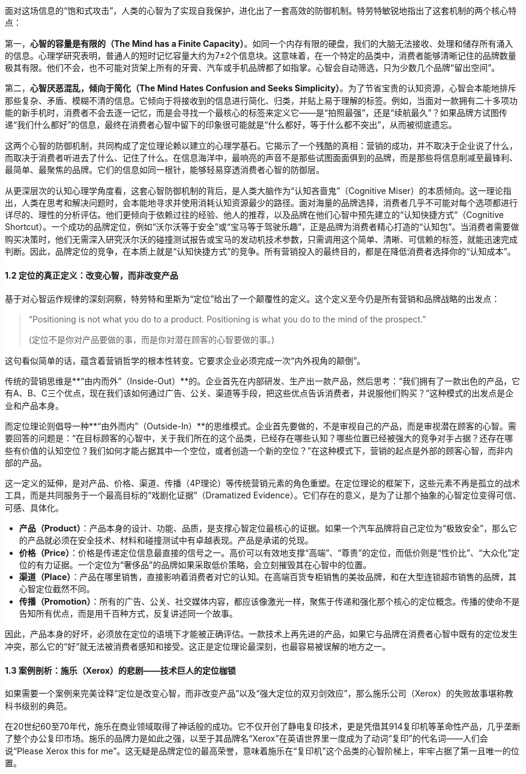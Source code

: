 面对这场信息的“饱和式攻击”，人类的心智为了实现自我保护，进化出了一套高效的防御机制。特劳特敏锐地指出了这套机制的两个核心特点：

第一，**心智的容量是有限的（The Mind has a Finite Capacity）**。如同一个内存有限的硬盘，我们的大脑无法接收、处理和储存所有涌入的信息。心理学研究表明，普通人的短时记忆容量大约为7±2个信息块。这意味着，在一个特定的品类中，消费者能够清晰记住的品牌数量极其有限。他们不会，也不可能对货架上所有的牙膏、汽车或手机品牌都了如指掌。心智会自动筛选，只为少数几个品牌“留出空间”。

第二，**心智厌恶混乱，倾向于简化（The Mind Hates Confusion and Seeks Simplicity）**。为了节省宝贵的认知资源，心智会本能地排斥那些复杂、矛盾、模糊不清的信息。它倾向于将接收到的信息进行简化、归类，并贴上易于理解的标签。例如，当面对一款拥有二十多项功能的新手机时，消费者不会去逐一记忆，而是会寻找一个最核心的标签来定义它——是“拍照最强”，还是“续航最久”？如果品牌方试图传递“我们什么都好”的信息，最终在消费者心智中留下的印象很可能就是“什么都好，等于什么都不突出”，从而被彻底遗忘。

这两个心智的防御机制，共同构成了定位理论赖以建立的心理学基石。它揭示了一个残酷的真相：营销的成功，并不取决于企业说了什么，而取决于消费者听进去了什么、记住了什么。在信息海洋中，最响亮的声音不是那些试图面面俱到的品牌，而是那些将信息削减至最锋利、最简单、最聚焦的品牌。它们的信息如同一根针，能够轻易穿透消费者心智的防御层。

从更深层次的认知心理学角度看，这套心智防御机制的背后，是人类大脑作为“认知吝啬鬼”（Cognitive Miser）的本质倾向。这一理论指出，人类在思考和解决问题时，会本能地寻求并使用消耗认知资源最少的路径。面对海量的品牌选择，消费者几乎不可能对每个选项都进行详尽的、理性的分析评估。他们更倾向于依赖过往的经验、他人的推荐，以及品牌在他们心智中预先建立的“认知快捷方式”（Cognitive Shortcut）。一个成功的品牌定位，例如“沃尔沃等于安全”或“宝马等于驾驶乐趣”，正是品牌为消费者精心打造的“认知包”。当消费者需要做购买决策时，他们无需深入研究沃尔沃的碰撞测试报告或宝马的发动机技术参数，只需调用这个简单、清晰、可信赖的标签，就能迅速完成判断。因此，品牌定位的竞争，在本质上就是“认知快捷方式”的竞争。所有营销投入的最终目的，都是在降低消费者选择你的“认知成本”。



#### 1.2 定位的真正定义：改变心智，而非改变产品



基于对心智运作规律的深刻洞察，特劳特和里斯为“定位”给出了一个颠覆性的定义。这个定义至今仍是所有营销和品牌战略的出发点：

> “Positioning is not what you do to a product. Positioning is what you do to the mind of the prospect.”
>
> (定位不是你对产品要做的事，而是你对潜在顾客的心智要做的事。)

这句看似简单的话，蕴含着营销哲学的根本性转变。它要求企业必须完成一次“内外视角的颠倒”。

传统的营销思维是**“由内而外”（Inside-Out）**的。企业首先在内部研发、生产出一款产品，然后思考：“我们拥有了一款出色的产品，它有A、B、C三个优点，现在我们该如何通过广告、公关、渠道等手段，把这些优点告诉消费者，并说服他们购买？”这种模式的出发点是企业和产品本身。

而定位理论则倡导一种**“由外而内”（Outside-In）**的思维模式。企业首先要做的，不是审视自己的产品，而是审视潜在顾客的心智。需要回答的问题是：“在目标顾客的心智中，关于我们所在的这个品类，已经存在哪些认知？哪些位置已经被强大的竞争对手占据？还存在哪些有价值的认知空位？我们如何才能占据其中一个空位，或者创造一个新的空位？”在这种模式下，营销的起点是外部的顾客心智，而非内部的产品。

这一定义的延伸，是对产品、价格、渠道、传播（4P理论）等传统营销元素的角色重塑。在定位理论的框架下，这些元素不再是孤立的战术工具，而是共同服务于一个最高目标的“戏剧化证据”（Dramatized Evidence）。它们存在的意义，是为了让那个抽象的心智定位变得可信、可感、具体化。

- **产品（Product）**：产品本身的设计、功能、品质，是支撑心智定位最核心的证据。如果一个汽车品牌将自己定位为“极致安全”，那么它的产品就必须在安全技术、材料和碰撞测试中有卓越表现。产品是承诺的兑现。
- **价格（Price）**：价格是传递定位信息最直接的信号之一。高价可以有效地支撑“高端”、“尊贵”的定位，而低价则是“性价比”、“大众化”定位的有力证据。一个定位为“奢侈品”的品牌如果采取低价策略，会立刻摧毁其在心智中的位置。
- **渠道（Place）**：产品在哪里销售，直接影响着消费者对它的认知。在高端百货专柜销售的美妆品牌，和在大型连锁超市销售的品牌，其心智定位截然不同。
- **传播（Promotion）**：所有的广告、公关、社交媒体内容，都应该像激光一样，聚焦于传递和强化那个核心的定位概念。传播的使命不是告知所有优点，而是用千百种方式，反复讲述同一个故事。

因此，产品本身的好坏，必须放在定位的语境下才能被正确评估。一款技术上再先进的产品，如果它与品牌在消费者心智中既有的定位发生冲突，那么它的“好”就无法被消费者感知和接受。这正是定位理论最深刻，也最容易被误解的地方之一。



#### 1.3 案例剖析：施乐（Xerox）的悲剧——技术巨人的定位枷锁



如果需要一个案例来完美诠释“定位是改变心智，而非改变产品”以及“强大定位的双刃剑效应”，那么施乐公司（Xerox）的失败故事堪称教科书级别的典范。

在20世纪60至70年代，施乐在商业领域取得了神话般的成功。它不仅开创了静电复印技术，更是凭借其914复印机等革命性产品，几乎垄断了整个办公复印市场。施乐的品牌力是如此之强，以至于其品牌名“Xerox”在英语世界里一度成为了动词“复印”的代名词——人们会说“Please Xerox this for me”。这无疑是品牌定位的最高荣誉，意味着施乐在“复印机”这个品类的心智阶梯上，牢牢占据了第一且唯一的位置。
